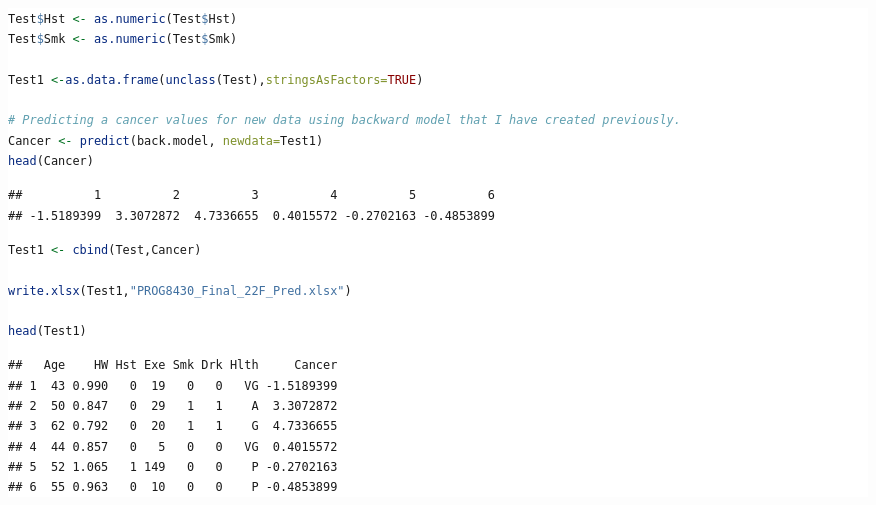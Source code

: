 ```r
Test$Hst <- as.numeric(Test$Hst)
Test$Smk <- as.numeric(Test$Smk)

Test1 <-as.data.frame(unclass(Test),stringsAsFactors=TRUE)

# Predicting a cancer values for new data using backward model that I have created previously. 
Cancer <- predict(back.model, newdata=Test1)
head(Cancer)
```

```
##          1          2          3          4          5          6 
## -1.5189399  3.3072872  4.7336655  0.4015572 -0.2702163 -0.4853899
```

```r
Test1 <- cbind(Test,Cancer)

write.xlsx(Test1,"PROG8430_Final_22F_Pred.xlsx")

head(Test1)
```

```
##   Age    HW Hst Exe Smk Drk Hlth     Cancer
## 1  43 0.990   0  19   0   0   VG -1.5189399
## 2  50 0.847   0  29   1   1    A  3.3072872
## 3  62 0.792   0  20   1   1    G  4.7336655
## 4  44 0.857   0   5   0   0   VG  0.4015572
## 5  52 1.065   1 149   0   0    P -0.2702163
## 6  55 0.963   0  10   0   0    P -0.4853899
```

